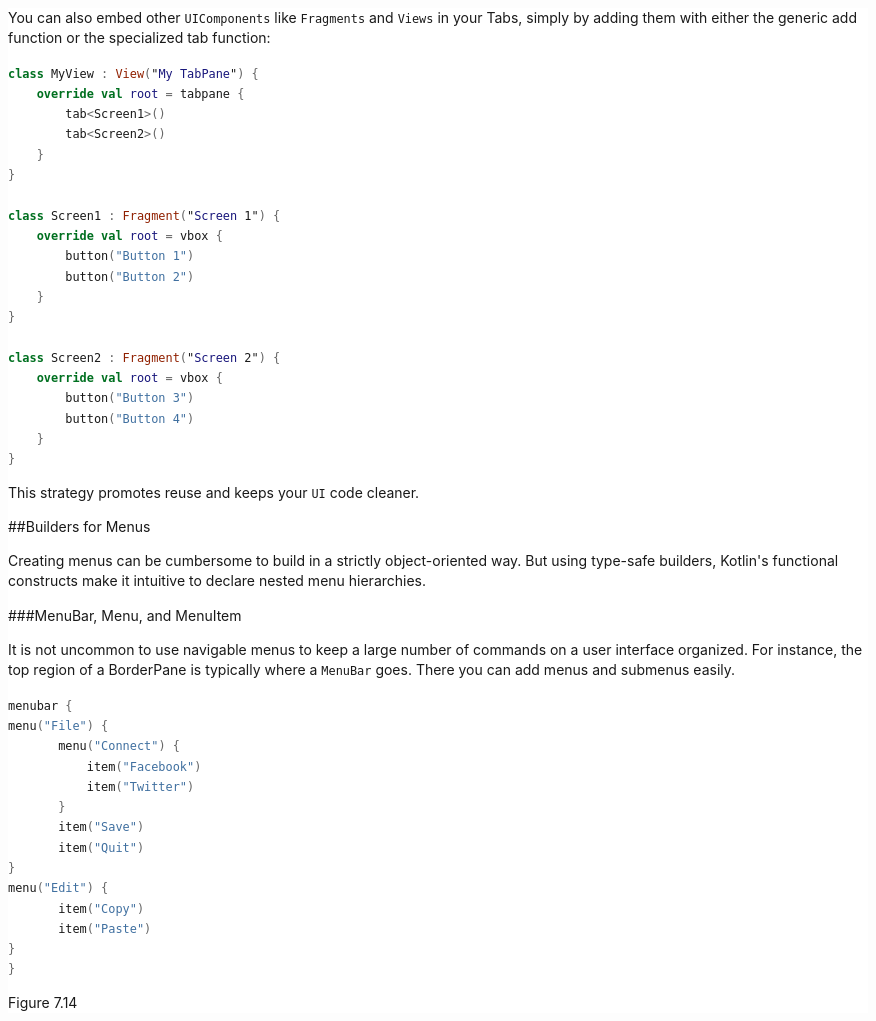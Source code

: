 You can also embed other `UIComponents` like `Fragments` and `Views` in your Tabs, simply by adding them with either the generic add function or the specialized tab function:
```kotlin
class MyView : View("My TabPane") {
    override val root = tabpane {
        tab<Screen1>()
        tab<Screen2>()
    }
}

class Screen1 : Fragment("Screen 1") {
    override val root = vbox {
        button("Button 1")
        button("Button 2")
    }
}

class Screen2 : Fragment("Screen 2") {
    override val root = vbox {
        button("Button 3")
        button("Button 4")
    }
}
```
This strategy promotes reuse and keeps your `UI` code cleaner.

##Builders for Menus

Creating menus can be cumbersome to build in a strictly object-oriented way.
But using type-safe builders, Kotlin's functional constructs make it intuitive to declare nested menu hierarchies.

###MenuBar, Menu, and MenuItem

It is not uncommon to use navigable menus to keep a large number of commands on a user interface organized.
For instance, the top region of a BorderPane is typically where a `MenuBar` goes. 
There you can add menus and submenus easily.
```kotlin
menubar {
menu("File") {
       menu("Connect") {
           item("Facebook")
           item("Twitter")
       }
       item("Save")
       item("Quit")
}
menu("Edit") {
       item("Copy")
       item("Paste")
}
}
```
Figure 7.14
